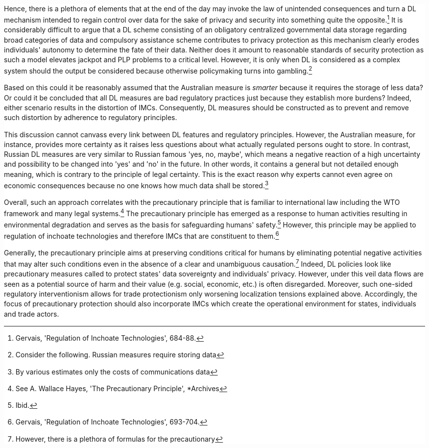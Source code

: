 Hence, there is a plethora of elements that at the end of the day may
invoke the law of unintended consequences and turn a DL mechanism
intended to regain control over data for the sake of privacy and
security into something quite the opposite.[^09chapter9_48] It is considerably
difficult to argue that a DL scheme consisting of an obligatory
centralized governmental data storage regarding broad categories of data
and compulsory assistance scheme contributes to privacy protection as
this mechanism clearly erodes individuals' autonomy to determine the
fate of their data. Neither does it amount to reasonable standards of
security protection as such a model elevates jackpot and PLP problems to
a critical level. However, it is only when DL is considered as a complex
system should the output be considered because otherwise policymaking
turns into gambling.[^09chapter9_49]

Based on this could it be reasonably assumed that the Australian measure
is *smarter* because it requires the storage of less data? Or could it
be concluded that all DL measures are bad regulatory practices just
because they establish more burdens? Indeed, either scenario results in
the distortion of IMCs. Consequently, DL measures should be constructed
as to prevent and remove such distortion by adherence to regulatory
principles.

This discussion cannot canvass every link between DL features and
regulatory principles. However, the Australian measure, for instance,
provides more certainty as it raises less questions about what actually
regulated persons ought to store. In contrast, Russian DL measures are
very similar to Russian famous 'yes, no, maybe', which means a negative
reaction of a high uncertainty and possibility to be changed into 'yes'
and 'no' in the future. In other words, it contains a general but not
detailed enough meaning, which is contrary to the principle of legal
certainty. This is the exact reason why experts cannot even agree on
economic consequences because no one knows how much data shall be
stored.[^09chapter9_50]

Overall, such an approach correlates with the precautionary principle
that is familiar to international law including the WTO framework and
many legal systems.[^09chapter9_51] The precautionary principle has emerged as a
response to human activities resulting in environmental degradation and
serves as the basis for safeguarding humans' safety.[^09chapter9_52] However, this
principle may be applied to regulation of inchoate technologies and
therefore IMCs that are constituent to them.[^09chapter9_53]

Generally, the precautionary principle aims at preserving conditions
critical for humans by eliminating potential negative activities that
may alter such conditions even in the absence of a clear and unambiguous
causation.[^09chapter9_54] Indeed, DL policies look like precautionary measures
called to protect states' data sovereignty and individuals' privacy.
However, under this veil data flows are seen as a potential source of
harm and their value (e.g. social, economic, etc.) is often disregarded.
Moreover, such one-sided regulatory interventionism allows for trade
protectionism only worsening localization tensions explained above.
Accordingly, the focus of precautionary protection should also
incorporate IMCs which create the operational environment for states,
individuals and trade actors.


[^09chapter9_1]: ^*^ PhD Candidate, Victoria University of Wellington. I wish to
[^09chapter9_2]: World Wide Web and email services based on a client-server model
[^09chapter9_3]: See 'LinkedIn to be Blocked in Russia', *RAPSI*, 10 November 2016,
[^09chapter9_4]: Consider regulatory institutes such as restrictions on technology
[^09chapter9_5]: For instance, Sweden adopted the Swedish Data Bank Statute as
[^09chapter9_6]: At large DL analysis presents taxonomy and being surrounded by
[^09chapter9_7]: Valerie Braithwaite, 'Closing the Gap Between Regulation and the
[^09chapter9_8]: 'Data Localization Snapshot (Current as of January 19, 2017)',
[^09chapter9_9]: On the concept of *infosphere* see Luciano Floridi, *The Ethics of
[^09chapter9_10]: Issie Lapowsky, 'Voice Chat App Zello Turned a Blind Eye to
[^09chapter9_11]: Chander and Lê, 'Data Nationalism': 708-13.
[^09chapter9_12]: DL measures introduced in Australia (health related data) and
[^09chapter9_13]: Chander and Lê, 'Data Nationalism': 680.
[^09chapter9_14]: See Clarifying Lawful Overseas Use of Data Act, 18 U.S.C. § 2713
[^09chapter9_15]: Localized data hosting -- a requirement to store certain data on
[^09chapter9_16]: Content filtering -- censorship of data packets based on subject
[^09chapter9_17]: Shin-yi Peng and Han-wei Liu, 'The Legality of Data Residency
[^09chapter9_18]: In addition, consider the following examples: data leak
[^09chapter9_19]: Floridi, *The Ethics of Information,* 232.
[^09chapter9_20]: Alan F. Westin, *Privacy and Freedom*, New York: Atheneum, 1967,
[^09chapter9_21]: Amar Toor, 'This Twitter Bot is Tracking Dictators' Flights In
[^09chapter9_22]: Richard Perez-Pena and Matthew Rosenberg, 'Strava Fitness App Can
[^09chapter9_23]: Jason Murdock, 'U.S. Marines Email Leak Exposes Secrets of 21,000
[^09chapter9_24]: Mark Landler and John Markoff, 'Digital Fears Emerge After Data
[^09chapter9_25]: See Daniel Gervais, 'Regulation of Inchoate Technologies',
[^09chapter9_26]: WTO Agreement: Marrakesh Agreement Establishing the World Trade
[^09chapter9_27]: Peter van den Bossche and Denise Prevost, *Essentials of WTO
[^09chapter9_28]: Ibid, 49.
[^09chapter9_29]: E-Commerce WP - Taiwan (2018), 3, para. 3.1.
[^09chapter9_30]: GATT 1994: General Agreement on Tariffs and Trade 1994, arts.
[^09chapter9_31]: GATS, art XIV(a), fn 5.
[^09chapter9_32]: Kuner, 'Data Nationalism and its Discontents', 2096.
[^09chapter9_33]: Lina Dencik, Arne Hintz, and Jonathan Cable, 'Towards Data
[^09chapter9_34]: Linnet Taylor, 'What is Data Justice? The Case for Connecting
[^09chapter9_35]: Braithwaite, 'Closing the Gap', 30-33.
[^09chapter9_36]: Floridi, *The Ethics of Information*, 65-67.
[^09chapter9_37]: As an alternative to DL policies scholars sometimes refer to the
[^09chapter9_38]: 'Principles for Good Governance of Regulators (Public
[^09chapter9_39]: Berne Convention for the Protection of Literary and Artistic
[^09chapter9_40]: Peter Drahos, *A Philosophy of Intellectual Property*, Aldershot:
[^09chapter9_41]: See Luciano Floridi, 'The Method of Levels of Abstraction',
[^09chapter9_42]: 'Data Localization Snapshot', www.itic.org.
[^09chapter9_43]: Content data -- information aimed at the public (e.g. text
[^09chapter9_44]: Chander and Lê, 'Data Nationalism', 716-17. Jackpot problem -- a
[^09chapter9_45]: 'Analiz Sushestvujushih Metodov Upravlenija Dostupom k
[^09chapter9_46]: 'Encryption Policy in Democratic Regimes: Finding Convergent
[^09chapter9_47]: 'Telegram Loses Bid to Block Russia From Encryption Keys',
[^09chapter9_48]: Gervais, 'Regulation of Inchoate Technologies', 684-88.
[^09chapter9_49]: Consider the following. Russian measures require storing data
[^09chapter9_50]: By various estimates only the costs of communications data
[^09chapter9_51]: See A. Wallace Hayes, 'The Precautionary Principle', *Archives
[^09chapter9_52]: Ibid.
[^09chapter9_53]: Gervais, 'Regulation of Inchoate Technologies', 693-704.
[^09chapter9_54]: However, there is a plethora of formulas for the precautionary
[^09chapter9_55]: Gervais, 'Regulation of Inchoate Technologies', 697.
[^09chapter9_56]: The proposed framework reflects on the four ethical principles of